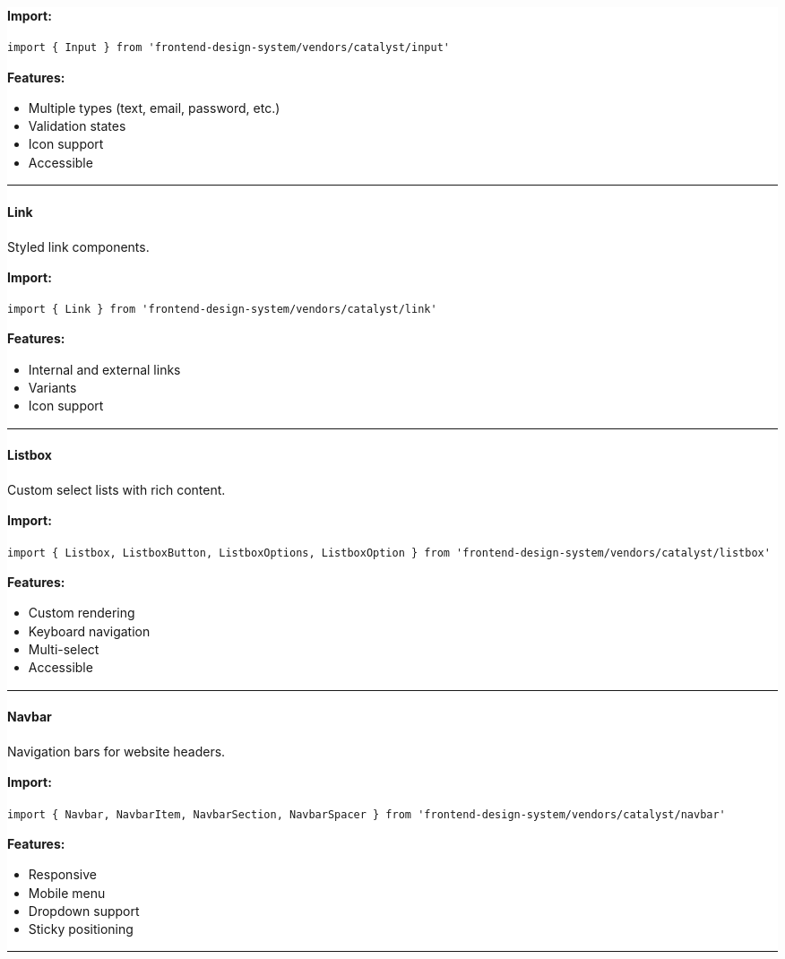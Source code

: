 **Import:**
```tsx
import { Input } from 'frontend-design-system/vendors/catalyst/input'
```

**Features:**
- Multiple types (text, email, password, etc.)
- Validation states
- Icon support
- Accessible

---

#### Link
Styled link components.

**Import:**
```tsx
import { Link } from 'frontend-design-system/vendors/catalyst/link'
```

**Features:**
- Internal and external links
- Variants
- Icon support

---

#### Listbox
Custom select lists with rich content.

**Import:**
```tsx
import { Listbox, ListboxButton, ListboxOptions, ListboxOption } from 'frontend-design-system/vendors/catalyst/listbox'
```

**Features:**
- Custom rendering
- Keyboard navigation
- Multi-select
- Accessible

---

#### Navbar
Navigation bars for website headers.

**Import:**
```tsx
import { Navbar, NavbarItem, NavbarSection, NavbarSpacer } from 'frontend-design-system/vendors/catalyst/navbar'
```

**Features:**
- Responsive
- Mobile menu
- Dropdown support
- Sticky positioning

---
